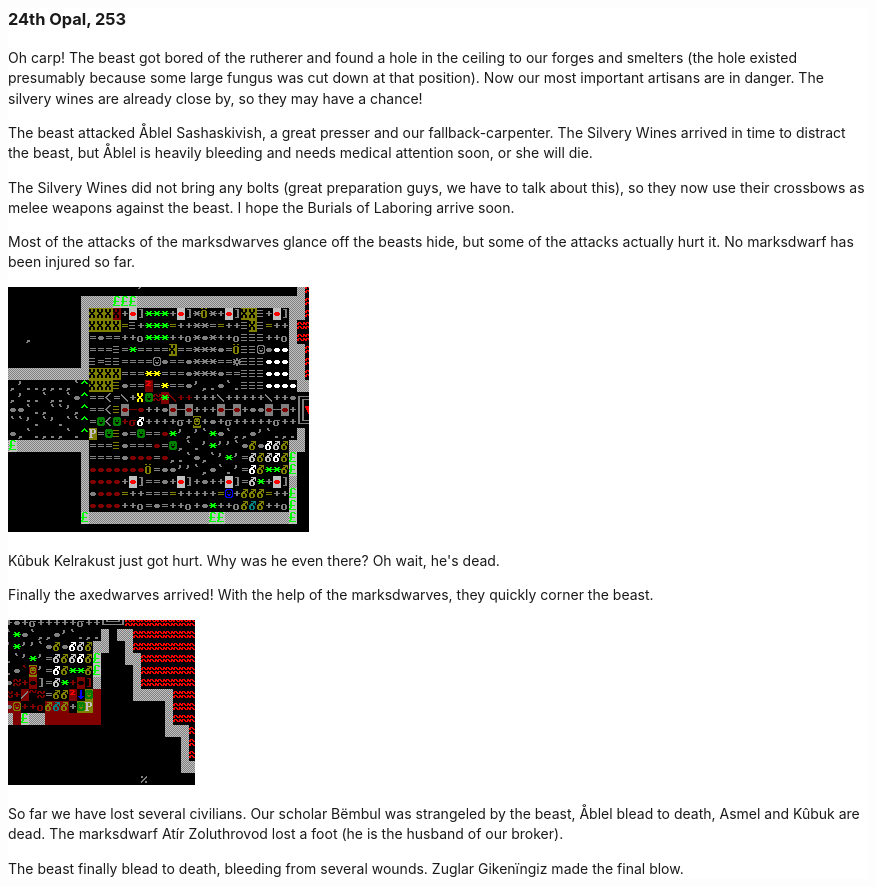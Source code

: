 ### 24th Opal, 253

Oh carp! The beast got bored of the rutherer and found a hole in the ceiling to our forges and smelters (the hole existed presumably because some large fungus was cut down at that position). Now our most important artisans are in danger. The silvery wines are already close by, so they may have a chance!

The beast attacked Åblel Sashaskivish, a great presser and our fallback-carpenter. The Silvery Wines arrived in time to distract the beast, but Åblel is heavily bleeding and needs medical attention soon, or she will die.

The Silvery Wines did not bring any bolts (great preparation guys, we have to talk about this), so they now use their crossbows as melee weapons against the beast. I hope the Burials of Laboring arrive soon.

Most of the attacks of the marksdwarves glance off the beasts hide, but some of the attacks actually hurt it. No marksdwarf has been injured so far.

![Several marksdwarves fighting a forgotten beast. The forgotten beast lies on the ground, a thresher is bleeding heavily](img/year-04/67-forge-fight.png "Where are our melee fighters?")

Kûbuk Kelrakust just got hurt. Why was he even there? Oh wait, he's dead.

Finally the axedwarves arrived! With the help of the marksdwarves, they quickly corner the beast.

![A forgotten beast cornered by the miltia and some civilians](img/year-04/68-fb-cornered.png)

So far we have lost several civilians. Our scholar Bëmbul was strangeled by the beast, Åblel blead to death, Asmel and Kûbuk are dead. The marksdwarf Atír Zoluthrovod lost a foot (he is the husband of our broker).

The beast finally blead to death, bleeding from several wounds. Zuglar Gikenïngiz made the final blow.
